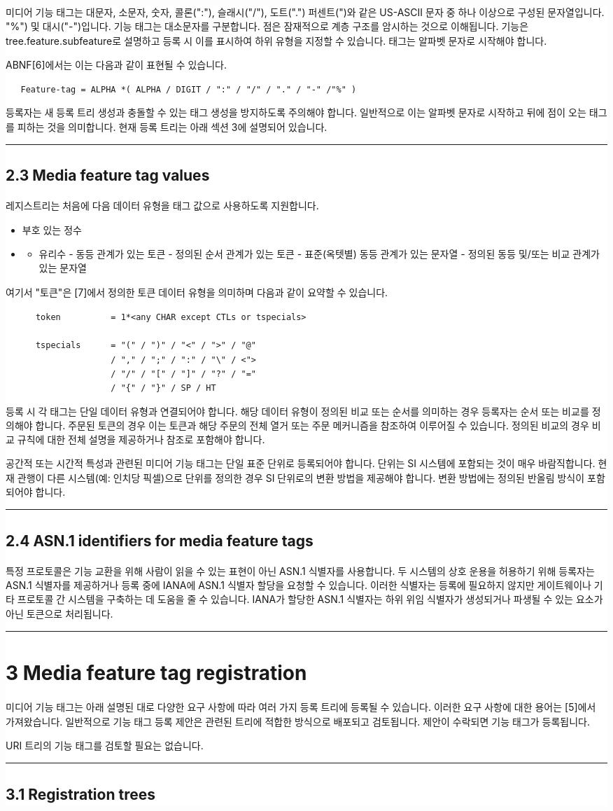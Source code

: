미디어 기능 태그는 대문자, 소문자, 숫자, 콜론\(":"\), 슬래시\("/"\), 도트\("."\) 퍼센트\("\)와 같은 US-ASCII 문자 중 하나 이상으로 구성된 문자열입니다. "%"\) 및 대시\("-"\)입니다. 기능 태그는 대소문자를 구분합니다. 점은 잠재적으로 계층 구조를 암시하는 것으로 이해됩니다. 기능은 tree.feature.subfeature로 설명하고 등록 시 이를 표시하여 하위 유형을 지정할 수 있습니다. 태그는 알파벳 문자로 시작해야 합니다.

ABNF\[6\]에서는 이는 다음과 같이 표현될 수 있습니다.

```text
   Feature-tag = ALPHA *( ALPHA / DIGIT / ":" / "/" / "." / "-" /"%" )
```

등록자는 새 등록 트리 생성과 충돌할 수 있는 태그 생성을 방지하도록 주의해야 합니다. 일반적으로 이는 알파벳 문자로 시작하고 뒤에 점이 오는 태그를 피하는 것을 의미합니다. 현재 등록 트리는 아래 섹션 3에 설명되어 있습니다.

---
## **2.3 Media feature tag values**

레지스트리는 처음에 다음 데이터 유형을 태그 값으로 사용하도록 지원합니다.

- 부호 있는 정수

- - 유리수 - 동등 관계가 있는 토큰 - 정의된 순서 관계가 있는 토큰 - 표준\(옥텟별\) 동등 관계가 있는 문자열 - 정의된 동등 및/또는 비교 관계가 있는 문자열

여기서 "토큰"은 \[7\]에서 정의한 토큰 데이터 유형을 의미하며 다음과 같이 요약할 수 있습니다.

```text
      token          = 1*<any CHAR except CTLs or tspecials>

      tspecials      = "(" / ")" / "<" / ">" / "@"
                     / "," / ";" / ":" / "\" / <">
                     / "/" / "[" / "]" / "?" / "="
                     / "{" / "}" / SP / HT
```

등록 시 각 태그는 단일 데이터 유형과 연결되어야 합니다. 해당 데이터 유형이 정의된 비교 또는 순서를 의미하는 경우 등록자는 순서 또는 비교를 정의해야 합니다. 주문된 토큰의 경우 이는 토큰과 해당 주문의 전체 열거 또는 주문 메커니즘을 참조하여 이루어질 수 있습니다. 정의된 비교의 경우 비교 규칙에 대한 전체 설명을 제공하거나 참조로 포함해야 합니다.

공간적 또는 시간적 특성과 관련된 미디어 기능 태그는 단일 표준 단위로 등록되어야 합니다. 단위는 SI 시스템에 포함되는 것이 매우 바람직합니다. 현재 관행이 다른 시스템\(예: 인치당 픽셀\)으로 단위를 정의한 경우 SI 단위로의 변환 방법을 제공해야 합니다. 변환 방법에는 정의된 반올림 방식이 포함되어야 합니다.

---
## **2.4  ASN.1 identifiers for media feature tags**

특정 프로토콜은 기능 교환을 위해 사람이 읽을 수 있는 표현이 아닌 ASN.1 식별자를 사용합니다. 두 시스템의 상호 운용을 허용하기 위해 등록자는 ASN.1 식별자를 제공하거나 등록 중에 IANA에 ASN.1 식별자 할당을 요청할 수 있습니다. 이러한 식별자는 등록에 필요하지 않지만 게이트웨이나 기타 프로토콜 간 시스템을 구축하는 데 도움을 줄 수 있습니다. IANA가 할당한 ASN.1 식별자는 하위 위임 식별자가 생성되거나 파생될 수 있는 요소가 아닌 토큰으로 처리됩니다.

---
# **3 Media feature tag registration**

미디어 기능 태그는 아래 설명된 대로 다양한 요구 사항에 따라 여러 가지 등록 트리에 등록될 수 있습니다. 이러한 요구 사항에 대한 용어는 \[5\]에서 가져왔습니다. 일반적으로 기능 태그 등록 제안은 관련된 트리에 적합한 방식으로 배포되고 검토됩니다. 제안이 수락되면 기능 태그가 등록됩니다.

URI 트리의 기능 태그를 검토할 필요는 없습니다.

---
## **3.1 Registration trees**
